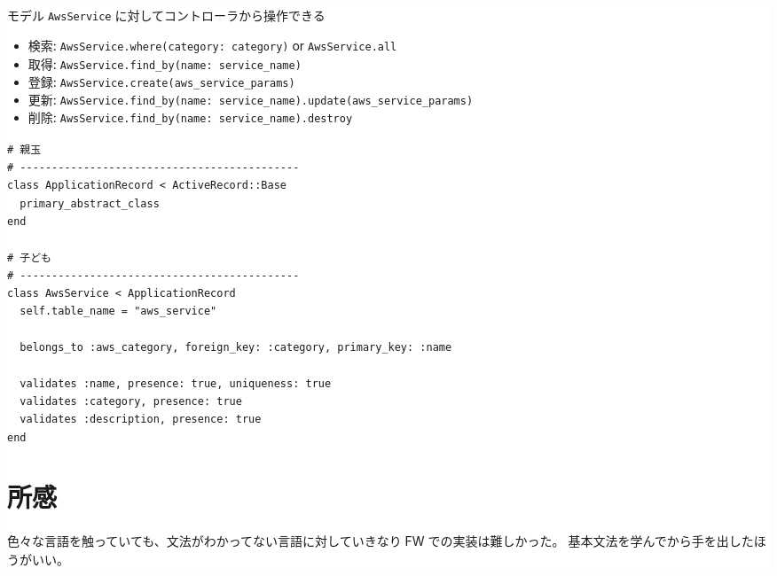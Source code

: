 モデル `AwsService` に対してコントローラから操作できる

- 検索: `AwsService.where(category: category)` or `AwsService.all`
- 取得: `AwsService.find_by(name: service_name)`
- 登録: `AwsService.create(aws_service_params)`
- 更新: `AwsService.find_by(name: service_name).update(aws_service_params)`
- 削除: `AwsService.find_by(name: service_name).destroy`

```ruby:models
# 親玉
# --------------------------------------------
class ApplicationRecord < ActiveRecord::Base
  primary_abstract_class
end

# 子ども
# --------------------------------------------
class AwsService < ApplicationRecord
  self.table_name = "aws_service"

  belongs_to :aws_category, foreign_key: :category, primary_key: :name

  validates :name, presence: true, uniqueness: true
  validates :category, presence: true
  validates :description, presence: true
end
```

# 所感

色々な言語を触っていても、文法がわかってない言語に対していきなり FW での実装は難しかった。
基本文法を学んでから手を出したほうがいい。
